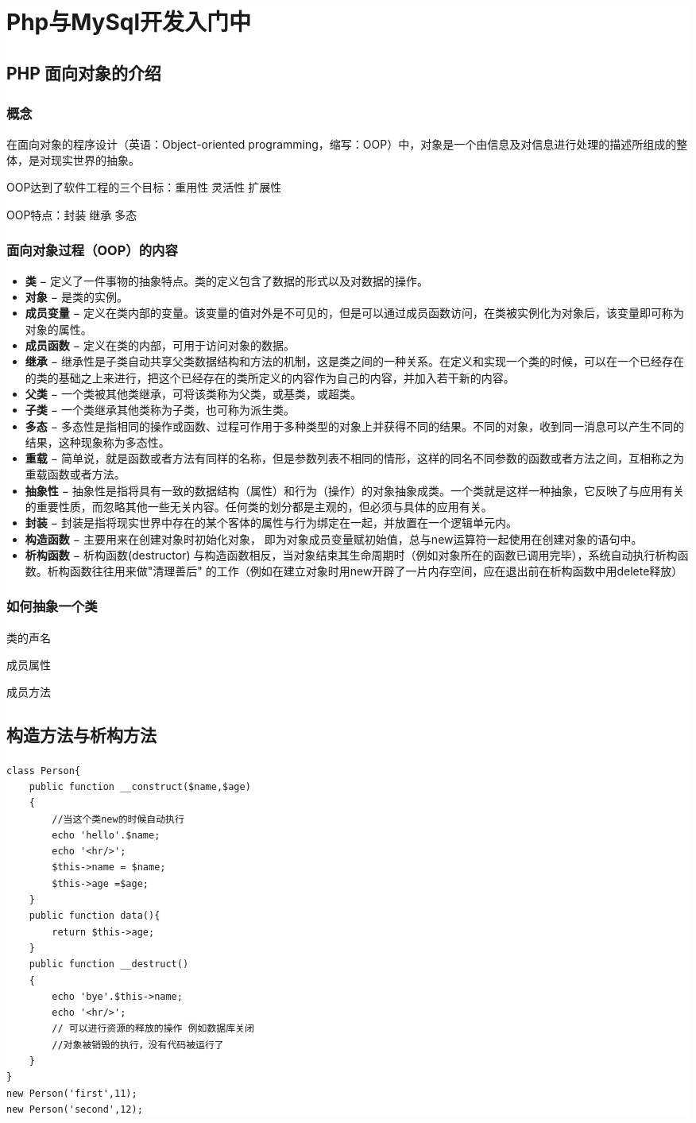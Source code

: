 # Php与MySql开发入门中

## PHP 面向对象的介绍

### 概念

在面向对象的程序设计（英语：Object-oriented programming，缩写：OOP）中，对象是一个由信息及对信息进行处理的描述所组成的整体，是对现实世界的抽象。

OOP达到了软件工程的三个目标：重用性 灵活性 扩展性

OOP特点：封装 继承 多态

### 面向对象过程（OOP）的内容 

- **类** − 定义了一件事物的抽象特点。类的定义包含了数据的形式以及对数据的操作。
- **对象** − 是类的实例。
- **成员变量** − 定义在类内部的变量。该变量的值对外是不可见的，但是可以通过成员函数访问，在类被实例化为对象后，该变量即可称为对象的属性。
- **成员函数** − 定义在类的内部，可用于访问对象的数据。
- **继承** − 继承性是子类自动共享父类数据结构和方法的机制，这是类之间的一种关系。在定义和实现一个类的时候，可以在一个已经存在的类的基础之上来进行，把这个已经存在的类所定义的内容作为自己的内容，并加入若干新的内容。
- **父类** − 一个类被其他类继承，可将该类称为父类，或基类，或超类。
- **子类** − 一个类继承其他类称为子类，也可称为派生类。
- **多态** − 多态性是指相同的操作或函数、过程可作用于多种类型的对象上并获得不同的结果。不同的对象，收到同一消息可以产生不同的结果，这种现象称为多态性。
- **重载** − 简单说，就是函数或者方法有同样的名称，但是参数列表不相同的情形，这样的同名不同参数的函数或者方法之间，互相称之为重载函数或者方法。
- **抽象性** − 抽象性是指将具有一致的数据结构（属性）和行为（操作）的对象抽象成类。一个类就是这样一种抽象，它反映了与应用有关的重要性质，而忽略其他一些无关内容。任何类的划分都是主观的，但必须与具体的应用有关。
- **封装** − 封装是指将现实世界中存在的某个客体的属性与行为绑定在一起，并放置在一个逻辑单元内。
- **构造函数** − 主要用来在创建对象时初始化对象， 即为对象成员变量赋初始值，总与new运算符一起使用在创建对象的语句中。
- **析构函数** − 析构函数(destructor) 与构造函数相反，当对象结束其生命周期时（例如对象所在的函数已调用完毕），系统自动执行析构函数。析构函数往往用来做"清理善后" 的工作（例如在建立对象时用new开辟了一片内存空间，应在退出前在析构函数中用delete释放）

### 如何抽象一个类

类的声名

成员属性

成员方法

## 构造方法与析构方法

```
class Person{
    public function __construct($name,$age)
    {
        //当这个类new的时候自动执行
        echo 'hello'.$name;
        echo '<hr/>';
        $this->name = $name;
        $this->age =$age;
    }
    public function data(){
        return $this->age;
    }
    public function __destruct()
    {
        echo 'bye'.$this->name;
        echo '<hr/>';
        // 可以进行资源的释放的操作 例如数据库关闭
        //对象被销毁的执行，没有代码被运行了
    }
}
new Person('first',11);
new Person('second',12);
```